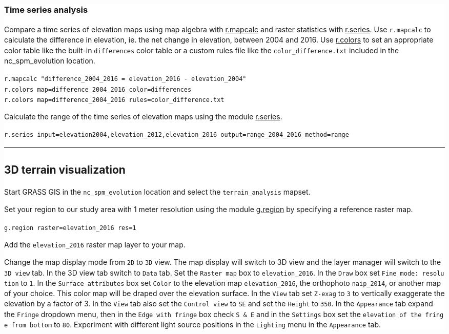 
### Time series analysis
Compare a time series of elevation maps using
map algebra with
[r.mapcalc](https://grass.osgeo.org/grass74/manuals/r.mapcalc.html)
and raster statistics with
[r.series](https://grass.osgeo.org/grass74/manuals/r.series.html).
Use `r.mapcalc` to calculate the difference in elevation,
ie. the net change in elevation, between 2004 and 2016.
Use [r.colors](https://grass.osgeo.org/grass74/manuals/r.colors.html)
to set an appropriate color table like the built-in `differences` color table
or a custom rules file like the `color_difference.txt`
included in the nc_spm_evolution location.
```
r.mapcalc "difference_2004_2016 = elevation_2016 - elevation_2004"
r.colors map=difference_2004_2016 color=differences
r.colors map=difference_2004_2016 rules=color_difference.txt
```

Calculate the range of the time series of elevation maps
using the module
[r.series](https://grass.osgeo.org/grass74/manuals/r.series.html).
```
r.series input=elevation2004,elevation_2012,elevation_2016 output=range_2004_2016 method=range
```

---

## 3D terrain visualization
Start GRASS GIS in the `nc_spm_evolution` location
and select the `terrain_analysis` mapset.

Set your region to our study area with 1 meter resolution
using the module
[g.region](https://grass.osgeo.org/grass74/manuals/g.region.html)
by specifying a reference raster map.
```
g.region raster=elevation_2016 res=1
```

Add the `elevation_2016` raster map layer to your map.

Change the map display mode from `2D` to `3D` view.
The map display will switch to 3D view
and the layer manager will switch to the `3D view` tab.
In the 3D view tab switch to `Data` tab.
Set the `Raster map` box to `elevation_2016`.
In the `Draw` box set `Fine mode: resolution` to `1`.
In the `Surface attributes` box set `Color` to
the elevation map `elevation_2016`,
the orthophoto `naip_2014`,
or another map of your choice.
This color map will be draped over the elevation surface.
In the `View` tab set `Z-exag` to `3`
to vertically exaggerate the elevation by a factor of 3.
In the `View` tab also
set the `Control view` to `SE`
and set the `Height` to `350`.
In the `Appearance` tab
expand the `Fringe` dropdown menu,
then in the `Edge with fringe` box check `S & E`
and in the `Settings` box set the
`elevation of the fringe from bottom` to `80`.
Experiment with different light source positions
in the `Lighting` menu in the `Appearance` tab.
